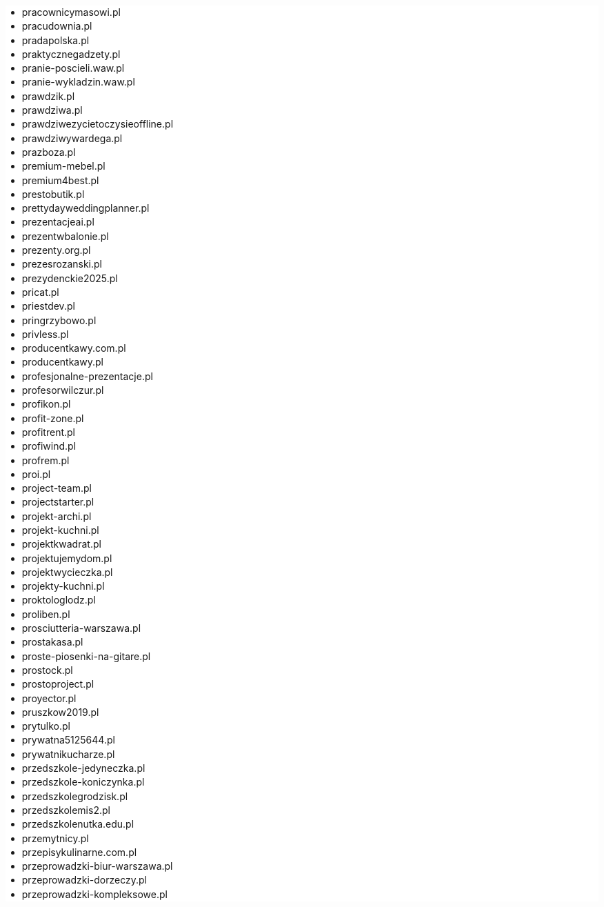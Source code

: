 - pracownicymasowi.pl
- pracudownia.pl
- pradapolska.pl
- praktycznegadzety.pl
- pranie-poscieli.waw.pl
- pranie-wykladzin.waw.pl
- prawdzik.pl
- prawdziwa.pl
- prawdziwezycietoczysieoffline.pl
- prawdziwywardega.pl
- prazboza.pl
- premium-mebel.pl
- premium4best.pl
- prestobutik.pl
- prettydayweddingplanner.pl
- prezentacjeai.pl
- prezentwbalonie.pl
- prezenty.org.pl
- prezesrozanski.pl
- prezydenckie2025.pl
- pricat.pl
- priestdev.pl
- pringrzybowo.pl
- privless.pl
- producentkawy.com.pl
- producentkawy.pl
- profesjonalne-prezentacje.pl
- profesorwilczur.pl
- profikon.pl
- profit-zone.pl
- profitrent.pl
- profiwind.pl
- profrem.pl
- proi.pl
- project-team.pl
- projectstarter.pl
- projekt-archi.pl
- projekt-kuchni.pl
- projektkwadrat.pl
- projektujemydom.pl
- projektwycieczka.pl
- projekty-kuchni.pl
- proktologlodz.pl
- proliben.pl
- prosciutteria-warszawa.pl
- prostakasa.pl
- proste-piosenki-na-gitare.pl
- prostock.pl
- prostoproject.pl
- proyector.pl
- pruszkow2019.pl
- prytulko.pl
- prywatna5125644.pl
- prywatnikucharze.pl
- przedszkole-jedyneczka.pl
- przedszkole-koniczynka.pl
- przedszkolegrodzisk.pl
- przedszkolemis2.pl
- przedszkolenutka.edu.pl
- przemytnicy.pl
- przepisykulinarne.com.pl
- przeprowadzki-biur-warszawa.pl
- przeprowadzki-dorzeczy.pl
- przeprowadzki-kompleksowe.pl